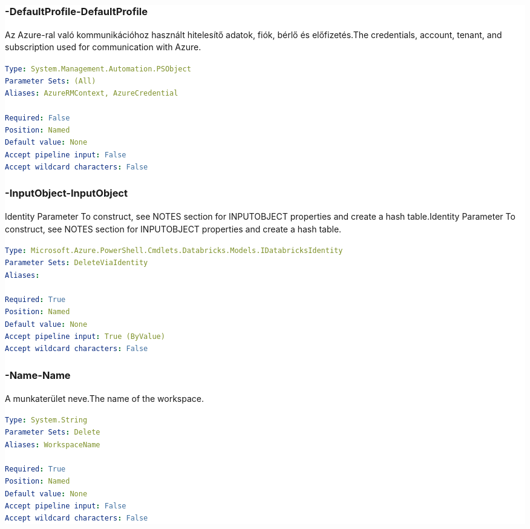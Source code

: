 ### <span data-ttu-id="2b667-117">-DefaultProfile</span><span class="sxs-lookup"><span data-stu-id="2b667-117">-DefaultProfile</span></span>
<span data-ttu-id="2b667-118">Az Azure-ral való kommunikációhoz használt hitelesítő adatok, fiók, bérlő és előfizetés.</span><span class="sxs-lookup"><span data-stu-id="2b667-118">The credentials, account, tenant, and subscription used for communication with Azure.</span></span>

```yaml
Type: System.Management.Automation.PSObject
Parameter Sets: (All)
Aliases: AzureRMContext, AzureCredential

Required: False
Position: Named
Default value: None
Accept pipeline input: False
Accept wildcard characters: False
```

### <span data-ttu-id="2b667-119">-InputObject</span><span class="sxs-lookup"><span data-stu-id="2b667-119">-InputObject</span></span>
<span data-ttu-id="2b667-120">Identity Parameter To construct, see NOTES section for INPUTOBJECT properties and create a hash table.</span><span class="sxs-lookup"><span data-stu-id="2b667-120">Identity Parameter To construct, see NOTES section for INPUTOBJECT properties and create a hash table.</span></span>

```yaml
Type: Microsoft.Azure.PowerShell.Cmdlets.Databricks.Models.IDatabricksIdentity
Parameter Sets: DeleteViaIdentity
Aliases:

Required: True
Position: Named
Default value: None
Accept pipeline input: True (ByValue)
Accept wildcard characters: False
```

### <span data-ttu-id="2b667-121">-Name</span><span class="sxs-lookup"><span data-stu-id="2b667-121">-Name</span></span>
<span data-ttu-id="2b667-122">A munkaterület neve.</span><span class="sxs-lookup"><span data-stu-id="2b667-122">The name of the workspace.</span></span>

```yaml
Type: System.String
Parameter Sets: Delete
Aliases: WorkspaceName

Required: True
Position: Named
Default value: None
Accept pipeline input: False
Accept wildcard characters: False
```
